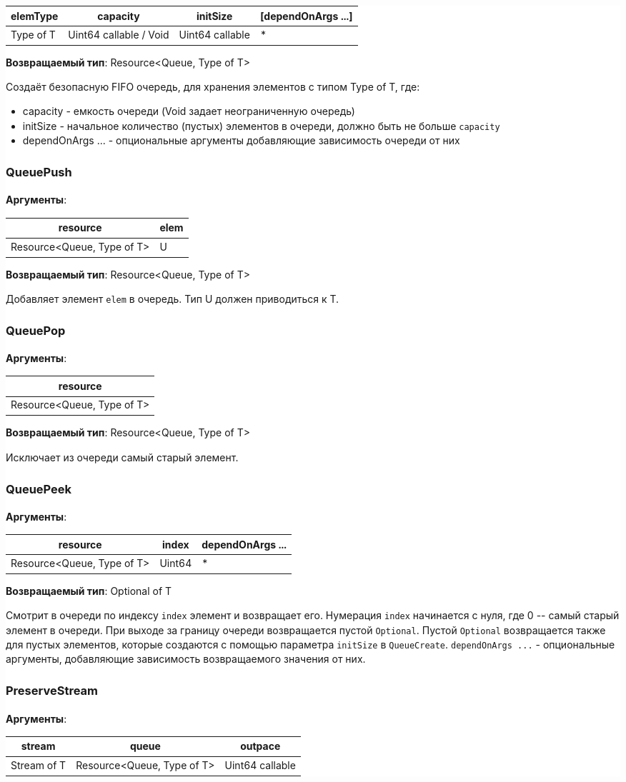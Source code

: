 | elemType | capacity | initSize | [dependOnArgs ...] |
| --- | --- | --- | --- |
| Type of T | Uint64 callable / Void | Uint64 callable | * |

**Возвращаемый тип**: Resource<Queue, Type of T>

Создаёт безопасную FIFO очередь, для хранения элементов с типом Type of T, где:

* capacity - емкость очереди (Void задает неограниченную очередь)
* initSize - начальное количество (пустых) элементов в очереди, должно быть не больше `capacity`
* dependOnArgs ... - опциональные аргументы добавляющие зависимость очереди от них

### QueuePush
**Аргументы**:

| resource| elem |
| --- | --- |
| Resource<Queue, Type of T> | U |

**Возвращаемый тип**: Resource<Queue, Type of T>

Добавляет элемент `elem` в очередь. Тип U должен приводиться к T.

### QueuePop
**Аргументы**:

| resource |
| --- |
| Resource<Queue, Type of T> |

**Возвращаемый тип**: Resource<Queue, Type of T>

Исключает из очереди самый старый элемент.

### QueuePeek
**Аргументы**:

| resource | index | dependOnArgs ... |
| --- | --- | --- |
| Resource<Queue, Type of T> | Uint64 | * |

**Возвращаемый тип**: Optional of T

Смотрит в очереди по индексу `index` элемент и возвращает его. Нумерация `index` начинается с нуля, где 0 -- самый старый элемент в очереди. При выходе за границу очереди возвращается пустой `Optional`. Пустой `Optional` возвращается также для пустых элементов, которые создаются с помощью параметра `initSize` в `QueueCreate`. `dependOnArgs ...` - опциональные аргументы, добавляющие зависимость возвращаемого значения от них.

### PreserveStream
**Аргументы**:

| stream | queue | outpace |
| --- | --- | --- |
| Stream of T | Resource<Queue, Type of T> | Uint64 callable |
